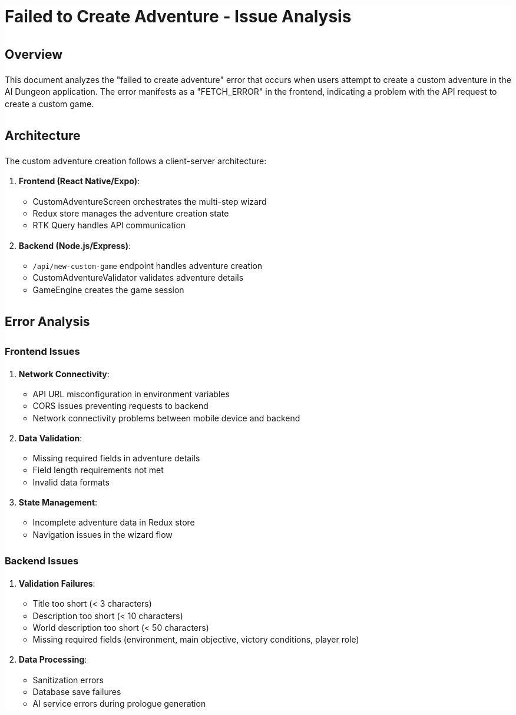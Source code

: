 # Failed to Create Adventure - Issue Analysis

## Overview

This document analyzes the "failed to create adventure" error that occurs when users attempt to create a custom adventure in the AI Dungeon application. The error manifests as a "FETCH_ERROR" in the frontend, indicating a problem with the API request to create a custom game.

## Architecture

The custom adventure creation follows a client-server architecture:

1. **Frontend (React Native/Expo)**: 
   - CustomAdventureScreen orchestrates the multi-step wizard
   - Redux store manages the adventure creation state
   - RTK Query handles API communication

2. **Backend (Node.js/Express)**:
   - `/api/new-custom-game` endpoint handles adventure creation
   - CustomAdventureValidator validates adventure details
   - GameEngine creates the game session

## Error Analysis

### Frontend Issues

1. **Network Connectivity**:
   - API URL misconfiguration in environment variables
   - CORS issues preventing requests to backend
   - Network connectivity problems between mobile device and backend

2. **Data Validation**:
   - Missing required fields in adventure details
   - Field length requirements not met
   - Invalid data formats

3. **State Management**:
   - Incomplete adventure data in Redux store
   - Navigation issues in the wizard flow

### Backend Issues

1. **Validation Failures**:
   - Title too short (< 3 characters)
   - Description too short (< 10 characters)
   - World description too short (< 50 characters)
   - Missing required fields (environment, main objective, victory conditions, player role)

2. **Data Processing**:
   - Sanitization errors
   - Database save failures
   - AI service errors during prologue generation
